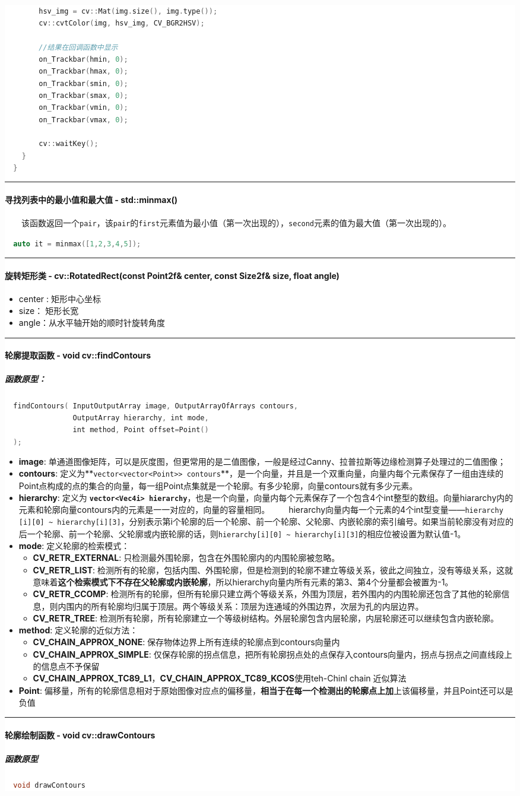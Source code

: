 ```c++
  		hsv_img = cv::Mat(img.size(), img.type());
  		cv::cvtColor(img, hsv_img, CV_BGR2HSV);
  		
  		//结果在回调函数中显示
  		on_Trackbar(hmin, 0);
  		on_Trackbar(hmax, 0);
  		on_Trackbar(smin, 0);
  		on_Trackbar(smax, 0);
  		on_Trackbar(vmin, 0);
  		on_Trackbar(vmax, 0);		
  		
  		cv::waitKey();
  	}
  }
  ```
---
#### 寻找列表中的最小值和最大值 - **std::minmax()**
&emsp;&emsp;该函数返回一个`pair`，该`pair`的`first`元素值为最小值（第一次出现的），`second`元素的值为最大值（第一次出现的）。

```c++
  auto it = minmax([1,2,3,4,5]);
  ```
---
#### 旋转矩形类 - **cv::RotatedRect(const Point2f& center, const Size2f& size, float angle)**

  - center : 矩形中心坐标
  - size： 矩形长宽
  - angle：从水平轴开始的顺时针旋转角度
---
#### 轮廓提取函数 - **void cv::findContours**
##### **函数原型**：
  ```c++ 
    findContours( InputOutputArray image, OutputArrayOfArrays contours,
                  OutputArray hierarchy, int mode,  
                  int method, Point offset=Point()
    );  
  ```
  - **image**: 单通道图像矩阵，可以是灰度图，但更常用的是二值图像，一般是经过Canny、拉普拉斯等边缘检测算子处理过的二值图像；
  - **contours**: 定义为**`vector<vector<Point>> contours`**，是一个向量，并且是一个双重向量，向量内每个元素保存了一组由连续的Point点构成的点的集合的向量，每一组Point点集就是一个轮廓。有多少轮廓，向量contours就有多少元素。
  - **hierarchy**: 定义为 **`vector<Vec4i> hierarchy`**，也是一个向量，向量内每个元素保存了一个包含4个int整型的数组。向量hiararchy内的元素和轮廓向量contours内的元素是一一对应的，向量的容量相同。
  &emsp;&emsp;hierarchy向量内每一个元素的4个int型变量——`hierarchy[i][0] ~ hierarchy[i][3]`，分别表示第i个轮廓的后一个轮廓、前一个轮廓、父轮廓、内嵌轮廓的索引编号。如果当前轮廓没有对应的后一个轮廓、前一个轮廓、父轮廓或内嵌轮廓的话，则`hierarchy[i][0] ~ hierarchy[i][3]`的相应位被设置为默认值-1。
  - **mode**: 定义轮廓的检索模式：
    - **CV_RETR_EXTERNAL**: 只检测最外围轮廓，包含在外围轮廓内的内围轮廓被忽略。
    - **CV_RETR_LIST**: 检测所有的轮廓，包括内围、外围轮廓，但是检测到的轮廓不建立等级关系，彼此之间独立，没有等级关系，这就意味着**这个检索模式下不存在父轮廓或内嵌轮廓**，所以hierarchy向量内所有元素的第3、第4个分量都会被置为-1。
    - **CV_RETR_CCOMP**: 检测所有的轮廓，但所有轮廓只建立两个等级关系，外围为顶层，若外围内的内围轮廓还包含了其他的轮廓信息，则内围内的所有轮廓均归属于顶层。两个等级关系：顶层为连通域的外围边界，次层为孔的内层边界。
    - **CV_RETR_TREE**: 检测所有轮廓，所有轮廓建立一个等级树结构。外层轮廓包含内层轮廓，内层轮廓还可以继续包含内嵌轮廓。
  - **method**: 定义轮廓的近似方法：
    - **CV_CHAIN_APPROX_NONE**: 保存物体边界上所有连续的轮廓点到contours向量内
    - **CV_CHAIN_APPROX_SIMPLE**: 仅保存轮廓的拐点信息，把所有轮廓拐点处的点保存入contours向量内，拐点与拐点之间直线段上的信息点不予保留
    - **CV_CHAIN_APPROX_TC89_L1**，**CV_CHAIN_APPROX_TC89_KCOS**使用teh-Chinl chain 近似算法
  - **Point**: 偏移量，所有的轮廓信息相对于原始图像对应点的偏移量，**相当于在每一个检测出的轮廓点上加**上该偏移量，并且Point还可以是负值
---
#### 轮廓绘制函数 - **void cv::drawContours**
##### 函数原型
  ```c++
    void drawContours
  ```